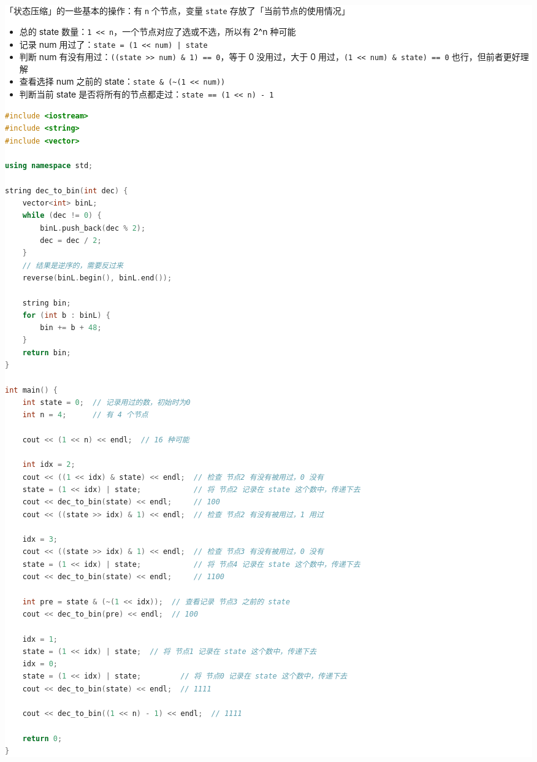 「状态压缩」的一些基本的操作：有 `n` 个节点，变量 `state` 存放了「当前节点的使用情况」

- 总的 state 数量：`1 << n`，一个节点对应了选或不选，所以有 2^n 种可能
- 记录 num 用过了：`state = (1 << num) | state`
-  判断 num 有没有用过：`((state >> num) & 1) == 0`，等于 0 没用过，大于 0 用过，`(1 << num) & state) == 0` 也行，但前者更好理解
- 查看选择 num 之前的 state：`state & (~(1 << num))`
- 判断当前 state 是否将所有的节点都走过：`state == (1 << n) - 1`

```cpp
#include <iostream>
#include <string>
#include <vector>

using namespace std;

string dec_to_bin(int dec) {
    vector<int> binL;
    while (dec != 0) {
        binL.push_back(dec % 2);
        dec = dec / 2;
    }
    // 结果是逆序的，需要反过来
    reverse(binL.begin(), binL.end());

    string bin;
    for (int b : binL) {
        bin += b + 48;
    }
    return bin;
}

int main() {
    int state = 0;  // 记录用过的数，初始时为0
    int n = 4;      // 有 4 个节点

    cout << (1 << n) << endl;  // 16 种可能

    int idx = 2;
    cout << ((1 << idx) & state) << endl;  // 检查 节点2 有没有被用过，0 没有
    state = (1 << idx) | state;            // 将 节点2 记录在 state 这个数中，传递下去
    cout << dec_to_bin(state) << endl;     // 100
    cout << ((state >> idx) & 1) << endl;  // 检查 节点2 有没有被用过，1 用过

    idx = 3;
    cout << ((state >> idx) & 1) << endl;  // 检查 节点3 有没有被用过，0 没有
    state = (1 << idx) | state;            // 将 节点4 记录在 state 这个数中，传递下去
    cout << dec_to_bin(state) << endl;     // 1100

    int pre = state & (~(1 << idx));  // 查看记录 节点3 之前的 state
    cout << dec_to_bin(pre) << endl;  // 100

    idx = 1;
    state = (1 << idx) | state;  // 将 节点1 记录在 state 这个数中，传递下去
    idx = 0;
    state = (1 << idx) | state;         // 将 节点0 记录在 state 这个数中，传递下去
    cout << dec_to_bin(state) << endl;  // 1111

    cout << dec_to_bin((1 << n) - 1) << endl;  // 1111

    return 0;
}

```

